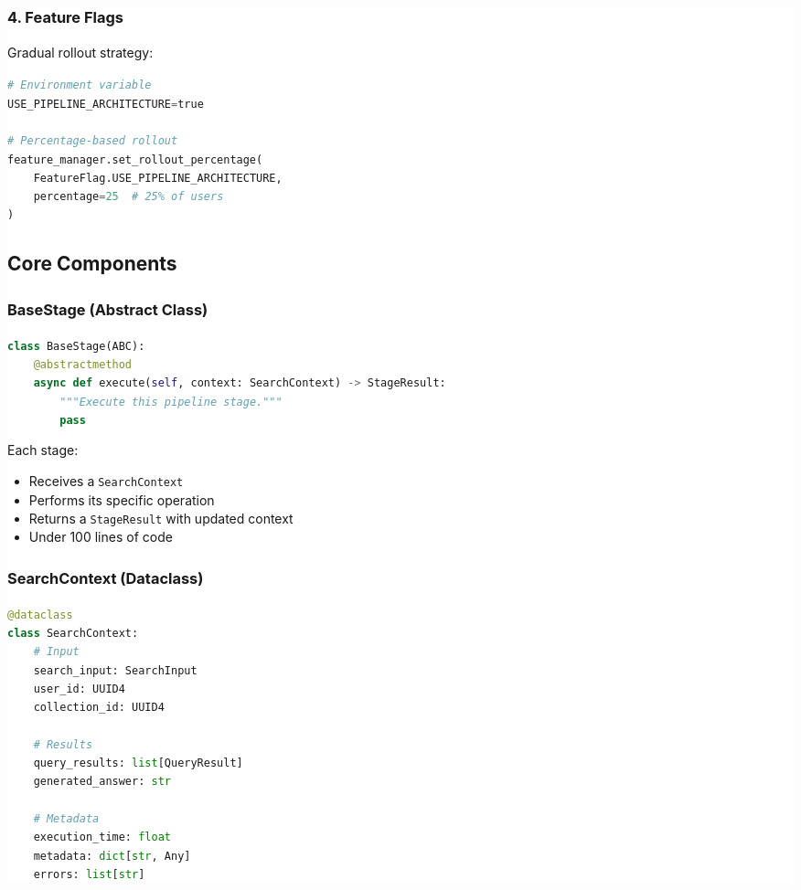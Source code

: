 ### 4. **Feature Flags**

Gradual rollout strategy:

```python
# Environment variable
USE_PIPELINE_ARCHITECTURE=true

# Percentage-based rollout
feature_manager.set_rollout_percentage(
    FeatureFlag.USE_PIPELINE_ARCHITECTURE,
    percentage=25  # 25% of users
)
```

## Core Components

### BaseStage (Abstract Class)

```python
class BaseStage(ABC):
    @abstractmethod
    async def execute(self, context: SearchContext) -> StageResult:
        """Execute this pipeline stage."""
        pass
```

Each stage:

- Receives a `SearchContext`
- Performs its specific operation
- Returns a `StageResult` with updated context
- Under 100 lines of code

### SearchContext (Dataclass)

```python
@dataclass
class SearchContext:
    # Input
    search_input: SearchInput
    user_id: UUID4
    collection_id: UUID4

    # Results
    query_results: list[QueryResult]
    generated_answer: str

    # Metadata
    execution_time: float
    metadata: dict[str, Any]
    errors: list[str]
```
